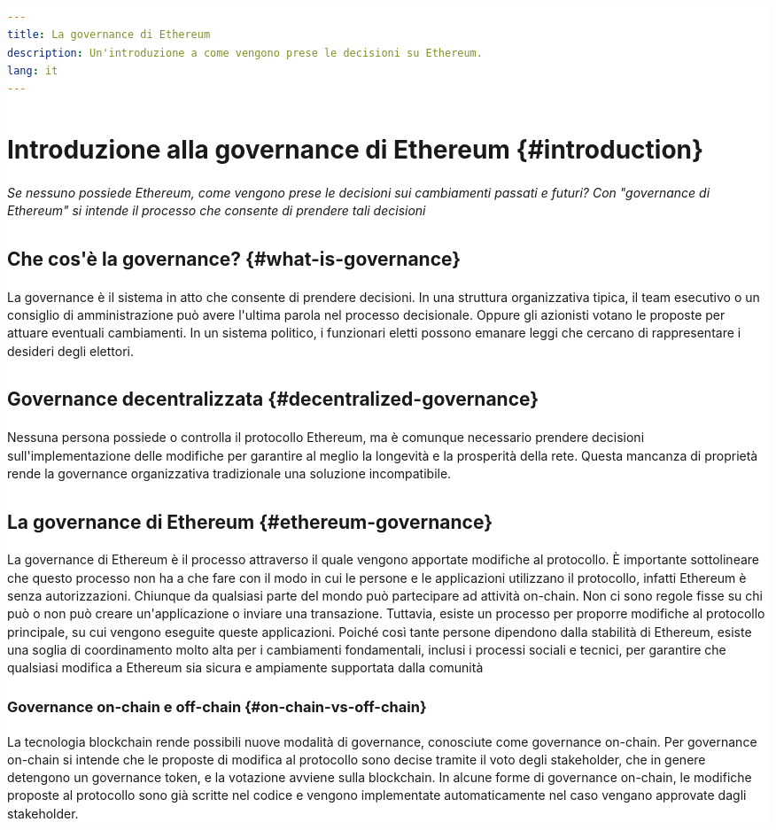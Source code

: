 ```yaml
---
title: La governance di Ethereum
description: Un'introduzione a come vengono prese le decisioni su Ethereum.
lang: it
---
```


# Introduzione alla governance di Ethereum {#introduction}

_Se nessuno possiede Ethereum, come vengono prese le decisioni sui cambiamenti passati e futuri? Con "governance di Ethereum" si intende il processo che consente di prendere tali decisioni_

<Divider />

## Che cos'è la governance? {#what-is-governance}

La governance è il sistema in atto che consente di prendere decisioni. In una struttura organizzativa tipica, il team esecutivo o un consiglio di amministrazione può avere l'ultima parola nel processo decisionale. Oppure gli azionisti votano le proposte per attuare eventuali cambiamenti. In un sistema politico, i funzionari eletti possono emanare leggi che cercano di rappresentare i desideri degli elettori.

## Governance decentralizzata {#decentralized-governance}

Nessuna persona possiede o controlla il protocollo Ethereum, ma è comunque necessario prendere decisioni sull'implementazione delle modifiche per garantire al meglio la longevità e la prosperità della rete. Questa mancanza di proprietà rende la governance organizzativa tradizionale una soluzione incompatibile.

## La governance di Ethereum {#ethereum-governance}

La governance di Ethereum è il processo attraverso il quale vengono apportate modifiche al protocollo. È importante sottolineare che questo processo non ha a che fare con il modo in cui le persone e le applicazioni utilizzano il protocollo, infatti Ethereum è senza autorizzazioni. Chiunque da qualsiasi parte del mondo può partecipare ad attività on-chain. Non ci sono regole fisse su chi può o non può creare un'applicazione o inviare una transazione. Tuttavia, esiste un processo per proporre modifiche al protocollo principale, su cui vengono eseguite queste applicazioni. Poiché così tante persone dipendono dalla stabilità di Ethereum, esiste una soglia di coordinamento molto alta per i cambiamenti fondamentali, inclusi i processi sociali e tecnici, per garantire che qualsiasi modifica a Ethereum sia sicura e ampiamente supportata dalla comunità

### Governance on-chain e off-chain {#on-chain-vs-off-chain}

La tecnologia blockchain rende possibili nuove modalità di governance, conosciute come governance on-chain. Per governance on-chain si intende che le proposte di modifica al protocollo sono decise tramite il voto degli stakeholder, che in genere detengono un governance token, e la votazione avviene sulla blockchain. In alcune forme di governance on-chain, le modifiche proposte al protocollo sono già scritte nel codice e vengono implementate automaticamente nel caso vengano approvate dagli stakeholder.
